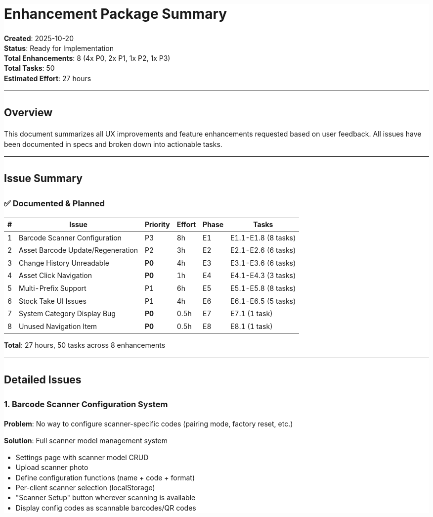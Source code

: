 # Enhancement Package Summary

**Created**: 2025-10-20  
**Status**: Ready for Implementation  
**Total Enhancements**: 8 (4x P0, 2x P1, 1x P2, 1x P3)  
**Total Tasks**: 50  
**Estimated Effort**: 27 hours

---

## Overview

This document summarizes all UX improvements and feature enhancements requested based on user feedback. All issues have been documented in specs and broken down into actionable tasks.

---

## Issue Summary

### ✅ Documented & Planned

| # | Issue | Priority | Effort | Phase | Tasks |
|---|-------|----------|--------|-------|-------|
| 1 | Barcode Scanner Configuration | P3 | 8h | E1 | E1.1-E1.8 (8 tasks) |
| 2 | Asset Barcode Update/Regeneration | P2 | 3h | E2 | E2.1-E2.6 (6 tasks) |
| 3 | Change History Unreadable | **P0** | 4h | E3 | E3.1-E3.6 (6 tasks) |
| 4 | Asset Click Navigation | **P0** | 1h | E4 | E4.1-E4.3 (3 tasks) |
| 5 | Multi-Prefix Support | P1 | 6h | E5 | E5.1-E5.8 (8 tasks) |
| 6 | Stock Take UI Issues | P1 | 4h | E6 | E6.1-E6.5 (5 tasks) |
| 7 | System Category Display Bug | **P0** | 0.5h | E7 | E7.1 (1 task) |
| 8 | Unused Navigation Item | **P0** | 0.5h | E8 | E8.1 (1 task) |

**Total**: 27 hours, 50 tasks across 8 enhancements

---

## Detailed Issues

### 1. Barcode Scanner Configuration System

**Problem**: No way to configure scanner-specific codes (pairing mode, factory reset, etc.)

**Solution**: Full scanner model management system
- Settings page with scanner model CRUD
- Upload scanner photo
- Define configuration functions (name + code + format)
- Per-client scanner selection (localStorage)
- "Scanner Setup" button wherever scanning is available
- Display config codes as scannable barcodes/QR codes
